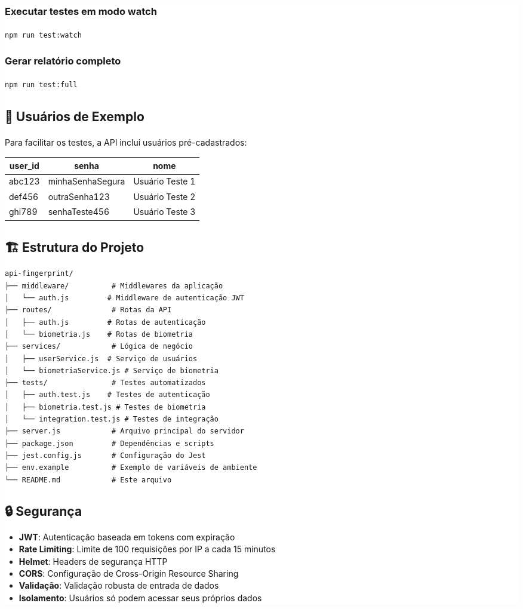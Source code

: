 ### Executar testes em modo watch
```bash
npm run test:watch
```

### Gerar relatório completo
```bash
npm run test:full
```

## 🔐 Usuários de Exemplo

Para facilitar os testes, a API inclui usuários pré-cadastrados:

| user_id | senha | nome |
|---------|-------|------|
| abc123 | minhaSenhaSegura | Usuário Teste 1 |
| def456 | outraSenha123 | Usuário Teste 2 |
| ghi789 | senhaTeste456 | Usuário Teste 3 |

## 🏗️ Estrutura do Projeto

```
api-fingerprint/
├── middleware/          # Middlewares da aplicação
│   └── auth.js         # Middleware de autenticação JWT
├── routes/              # Rotas da API
│   ├── auth.js         # Rotas de autenticação
│   └── biometria.js    # Rotas de biometria
├── services/            # Lógica de negócio
│   ├── userService.js  # Serviço de usuários
│   └── biometriaService.js # Serviço de biometria
├── tests/               # Testes automatizados
│   ├── auth.test.js    # Testes de autenticação
│   ├── biometria.test.js # Testes de biometria
│   └── integration.test.js # Testes de integração
├── server.js            # Arquivo principal do servidor
├── package.json         # Dependências e scripts
├── jest.config.js       # Configuração do Jest
├── env.example          # Exemplo de variáveis de ambiente
└── README.md            # Este arquivo
```

## 🔒 Segurança

- **JWT**: Autenticação baseada em tokens com expiração
- **Rate Limiting**: Limite de 100 requisições por IP a cada 15 minutos
- **Helmet**: Headers de segurança HTTP
- **CORS**: Configuração de Cross-Origin Resource Sharing
- **Validação**: Validação robusta de entrada de dados
- **Isolamento**: Usuários só podem acessar seus próprios dados
